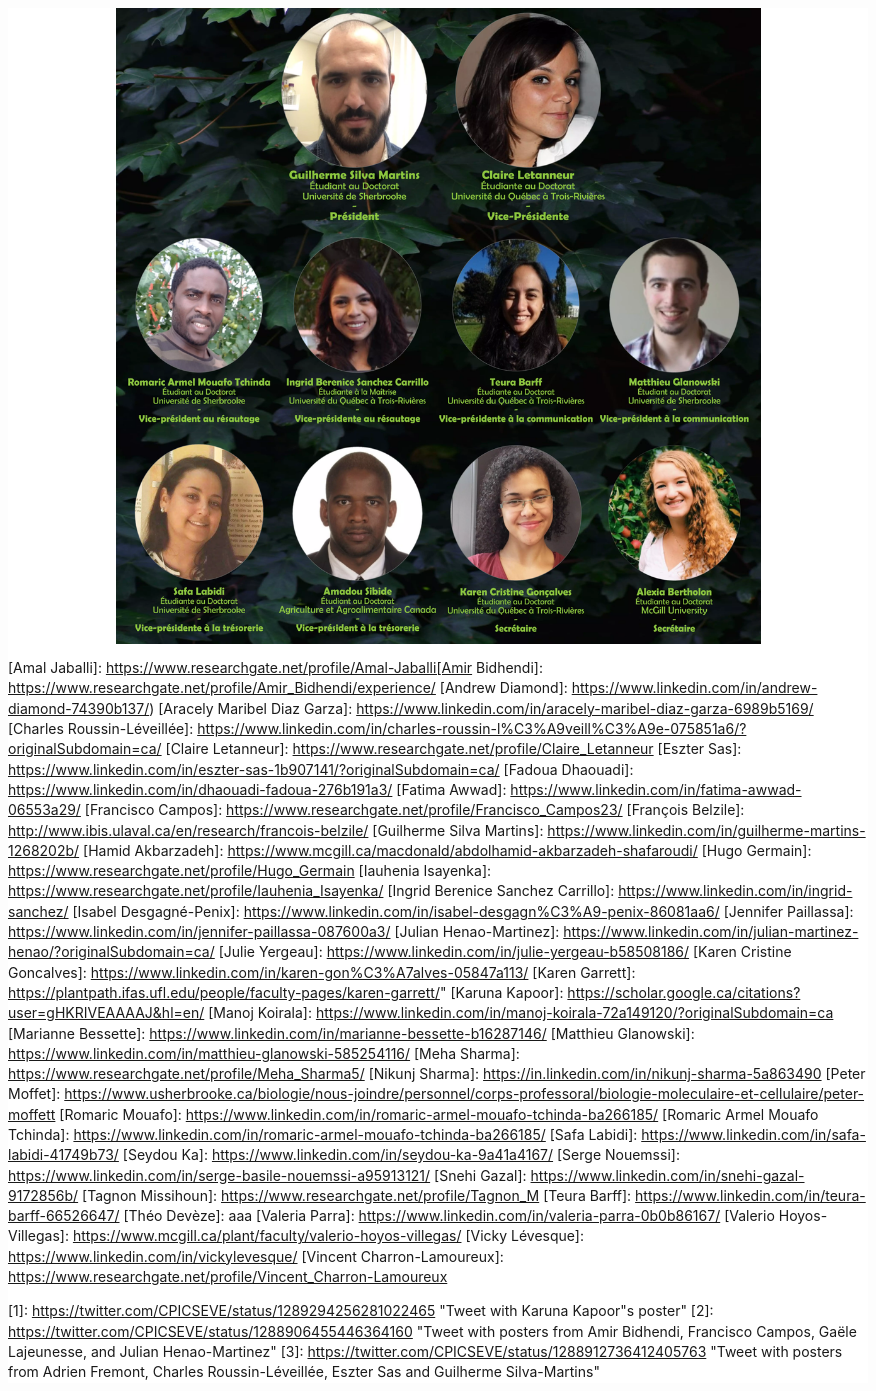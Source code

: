 <a href="comites.html"><img src="images/comite photos/comite_2019.webp" style="width: 75%; display:block; margin-left: auto; margin-right: auto"></a>

</div>

</div>

</div>

</div>

[Centre SÈVE Annual International Symposium]: https://cpics.netlify.app/en/symposia.html
[Adrien Fremont]: https://bio.umontreal.ca/repertoire-departement/etudiants-aux-cycles-superieurs/adrien-fremont/
[Alexia Bertholon]: https://www.linkedin.com/in/alexiabertholon/
[Amal Jaballi]: https://www.researchgate.net/profile/Amal-Jaballi[Amir Bidhendi]: https://www.researchgate.net/profile/Amir_Bidhendi/experience/
[Andrew Diamond]: https://www.linkedin.com/in/andrew-diamond-74390b137/) 
[Aracely Maribel Diaz Garza]: https://www.linkedin.com/in/aracely-maribel-diaz-garza-6989b5169/
[Charles Roussin-Léveillée]: https://www.linkedin.com/in/charles-roussin-l%C3%A9veill%C3%A9e-075851a6/?originalSubdomain=ca/
[Claire Letanneur]: https://www.researchgate.net/profile/Claire_Letanneur
[Eszter Sas]: https://www.linkedin.com/in/eszter-sas-1b907141/?originalSubdomain=ca/
[Fadoua Dhaouadi]: https://www.linkedin.com/in/dhaouadi-fadoua-276b191a3/
[Fatima Awwad]: https://www.linkedin.com/in/fatima-awwad-06553a29/
[Francisco Campos]: https://www.researchgate.net/profile/Francisco_Campos23/
[François Belzile]: http://www.ibis.ulaval.ca/en/research/francois-belzile/
[Guilherme Silva Martins]: https://www.linkedin.com/in/guilherme-martins-1268202b/
[Hamid Akbarzadeh]: https://www.mcgill.ca/macdonald/abdolhamid-akbarzadeh-shafaroudi/
[Hugo Germain]: https://www.researchgate.net/profile/Hugo_Germain
[Iauhenia Isayenka]: https://www.researchgate.net/profile/Iauhenia_Isayenka/
[Ingrid Berenice Sanchez Carrillo]: https://www.linkedin.com/in/ingrid-sanchez/
[Isabel Desgagné-Penix]: https://www.linkedin.com/in/isabel-desgagn%C3%A9-penix-86081aa6/
[Jennifer Paillassa]: https://www.linkedin.com/in/jennifer-paillassa-087600a3/
[Julian Henao-Martinez]: https://www.linkedin.com/in/julian-martinez-henao/?originalSubdomain=ca/
[Julie Yergeau]: https://www.linkedin.com/in/julie-yergeau-b58508186/
[Karen Cristine Goncalves]: https://www.linkedin.com/in/karen-gon%C3%A7alves-05847a113/
[Karen Garrett]: https://plantpath.ifas.ufl.edu/people/faculty-pages/karen-garrett/"
[Karuna Kapoor]: https://scholar.google.ca/citations?user=gHKRIVEAAAAJ&hl=en/
[Manoj Koirala]: https://www.linkedin.com/in/manoj-koirala-72a149120/?originalSubdomain=ca
[Marianne Bessette]: https://www.linkedin.com/in/marianne-bessette-b16287146/
[Matthieu Glanowski]: https://www.linkedin.com/in/matthieu-glanowski-585254116/
[Meha Sharma]: https://www.researchgate.net/profile/Meha_Sharma5/
[Nikunj Sharma]: https://in.linkedin.com/in/nikunj-sharma-5a863490
[Peter Moffet]: https://www.usherbrooke.ca/biologie/nous-joindre/personnel/corps-professoral/biologie-moleculaire-et-cellulaire/peter-moffett
[Romaric Mouafo]: https://www.linkedin.com/in/romaric-armel-mouafo-tchinda-ba266185/
[Romaric Armel Mouafo Tchinda]: https://www.linkedin.com/in/romaric-armel-mouafo-tchinda-ba266185/
[Safa Labidi]: https://www.linkedin.com/in/safa-labidi-41749b73/
[Seydou Ka]: https://www.linkedin.com/in/seydou-ka-9a41a4167/
[Serge Nouemssi]: https://www.linkedin.com/in/serge-basile-nouemssi-a95913121/
[Snehi Gazal]: https://www.linkedin.com/in/snehi-gazal-9172856b/
[Tagnon Missihoun]: https://www.researchgate.net/profile/Tagnon_M
[Teura Barff]: https://www.linkedin.com/in/teura-barff-66526647/
[Théo Devèze]: aaa
[Valeria Parra]: https://www.linkedin.com/in/valeria-parra-0b0b86167/
[Valerio Hoyos-Villegas]: https://www.mcgill.ca/plant/faculty/valerio-hoyos-villegas/
[Vicky Lévesque]: https://www.linkedin.com/in/vickylevesque/
[Vincent Charron-Lamoureux]: https://www.researchgate.net/profile/Vincent_Charron-Lamoureux


[1]: https://twitter.com/CPICSEVE/status/1289294256281022465  "Tweet with Karuna Kapoor"s poster"
[2]: https://twitter.com/CPICSEVE/status/1288906455446364160 "Tweet with posters from Amir Bidhendi, Francisco Campos, Gaële Lajeunesse, and Julian Henao-Martinez"
[3]: https://twitter.com/CPICSEVE/status/1288912736412405763 "Tweet with posters from Adrien Fremont, Charles Roussin-Léveillée, Eszter Sas and Guilherme Silva-Martins"